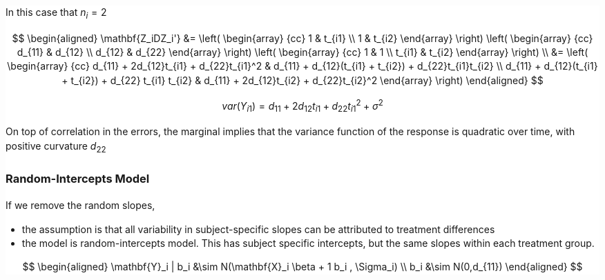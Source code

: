In this case that $n_i = 2$

$$
\begin{aligned}
\mathbf{Z_iDZ_i'} &= 
\left(
\begin{array}
{cc}
1 & t_{i1} \\
1 & t_{i2} 
\end{array}
\right)
\left(
\begin{array}
{cc}
d_{11} & d_{12} \\
d_{12} & d_{22} 
\end{array}
\right)
\left(
\begin{array}
{cc}
1 & 1 \\
t_{i1} & t_{i2} 
\end{array}
\right) \\
&=
\left(
\begin{array}
{cc}
d_{11} + 2d_{12}t_{i1} + d_{22}t_{i1}^2 & d_{11} + d_{12}(t_{i1} + t_{i2}) + d_{22}t_{i1}t_{i2} \\
d_{11} + d_{12}(t_{i1} + t_{i2}) + d_{22} t_{i1} t_{i2} & d_{11} + 2d_{12}t_{i2} + d_{22}t_{i2}^2  
\end{array}
\right)
\end{aligned}
$$

$$
var(Y_{i1}) = d_{11} + 2d_{12}t_{i1} + d_{22} t_{i1}^2 + \sigma^2
$$

On top of correlation in the errors, the marginal implies that the variance function of the response is quadratic over time, with positive curvature $d_{22}$

### Random-Intercepts Model

If we remove the random slopes,

-   the assumption is that all variability in subject-specific slopes can be attributed to treatment differences
-   the model is random-intercepts model. This has subject specific intercepts, but the same slopes within each treatment group.

$$
\begin{aligned}
\mathbf{Y}_i | b_i &\sim N(\mathbf{X}_i \beta + 1 b_i , \Sigma_i) \\
b_i &\sim N(0,d_{11})
\end{aligned}
$$
